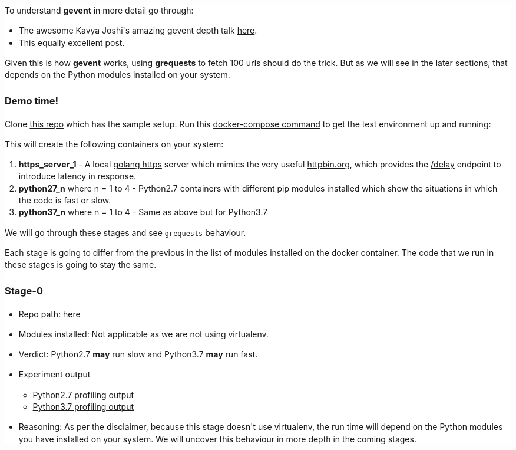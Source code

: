 To understand **gevent** in more detail go through:

  - The awesome Kavya Joshi's amazing gevent depth talk [here](https://www.youtube.com/watch?v=GunMToxbE0E).
  - [This](http://blog.hownowstephen.com/post/50743415449/gevent-tutorial) equally excellent post.

Given this is how **gevent** works, using **grequests** to fetch 100 urls should do the trick. But as we will see in the
later sections, that depends on the Python modules installed on your system.

### Demo time!

Clone [this repo](https://github.com/saurabh-hirani/grequests-https-python-27-37-tests) which 
has the sample setup. Run this [docker-compose command](https://github.com/saurabh-hirani/grequests-https-python-27-37-tests/tree/master/stages#pre-requisites) to 
get the test environment up and running:

This will create the following containers on your system:

1. **https_server_1** - A local [golang https](https://github.com/mccutchen/go-httpbin) server 
   which mimics the very useful [httpbin.org](https://httpbin.org/), which provides
   the [/delay](https://httpbin.org/#/Dynamic_data/get_delay__delay_) endpoint to introduce
   latency in response.
2. **python27_n** where n = 1 to 4 - Python2.7 containers with different pip modules
   installed which show the situations in which the code is fast or slow.
3. **python37_n** where n = 1 to 4 - Same as above but for Python3.7 

We will go through these [stages](https://github.com/saurabh-hirani/grequests-https-python-27-37-tests/tree/master/stages#stages) and see ```grequests``` behaviour.

Each stage is going to differ from the previous in the list of modules installed on the docker container. The code that we 
run in these stages is going to stay the same.

<a name="stage-0-main"></a>

### Stage-0

- Repo path: [here](https://github.com/saurabh-hirani/grequests-https-python-27-37-tests/tree/master/stages/00)

- Modules installed: Not applicable as we are not using virtualenv.

- Verdict: Python2.7 **may** run slow and Python3.7 **may** run fast.

- Experiment output 
  - [Python2.7 profiling output](https://github.com/saurabh-hirani/grequests-https-python-27-37-tests/tree/master/stages/00#fetch-urls-with-profiling)
  - [Python3.7 profiling output](https://github.com/saurabh-hirani/grequests-https-python-27-37-tests/tree/master/stages/00#fetch-urls-with-profiling-1)

- Reasoning: 
  As per the [disclaimer](https://github.com/saurabh-hirani/grequests-https-python-27-37-tests/tree/master/stages/00#disclaimer),
because this stage doesn't use virtualenv, the run time will depend on the Python modules you have installed on your system. 
We will uncover this behaviour in more depth in the coming stages.

